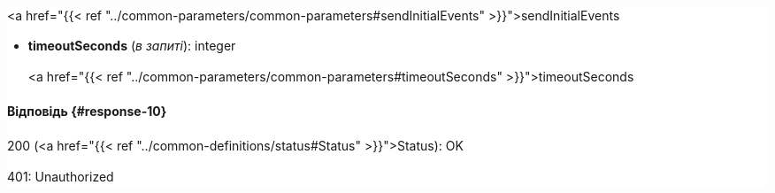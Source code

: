   <a href="{{< ref "../common-parameters/common-parameters#sendInitialEvents" >}}">sendInitialEvents</a>

- **timeoutSeconds** (*в запиті*): integer

  <a href="{{< ref "../common-parameters/common-parameters#timeoutSeconds" >}}">timeoutSeconds</a>

#### Відповідь {#response-10}

200 (<a href="{{< ref "../common-definitions/status#Status" >}}">Status</a>): OK

401: Unauthorized
